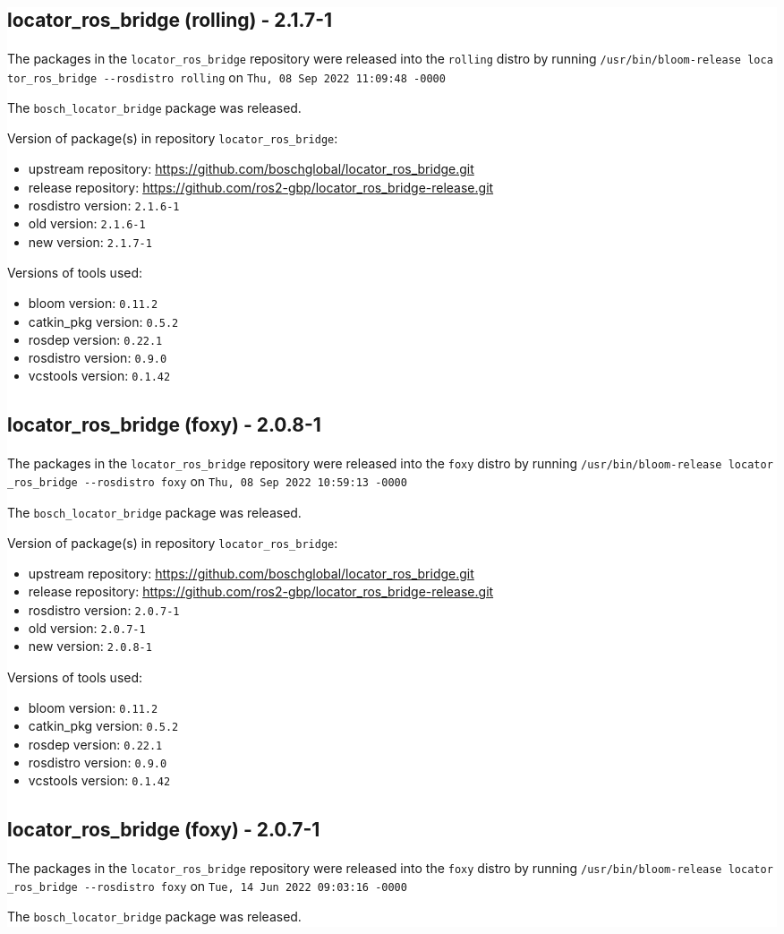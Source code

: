 
## locator_ros_bridge (rolling) - 2.1.7-1

The packages in the `locator_ros_bridge` repository were released into the `rolling` distro by running `/usr/bin/bloom-release locator_ros_bridge --rosdistro rolling` on `Thu, 08 Sep 2022 11:09:48 -0000`

The `bosch_locator_bridge` package was released.

Version of package(s) in repository `locator_ros_bridge`:

- upstream repository: https://github.com/boschglobal/locator_ros_bridge.git
- release repository: https://github.com/ros2-gbp/locator_ros_bridge-release.git
- rosdistro version: `2.1.6-1`
- old version: `2.1.6-1`
- new version: `2.1.7-1`

Versions of tools used:

- bloom version: `0.11.2`
- catkin_pkg version: `0.5.2`
- rosdep version: `0.22.1`
- rosdistro version: `0.9.0`
- vcstools version: `0.1.42`


## locator_ros_bridge (foxy) - 2.0.8-1

The packages in the `locator_ros_bridge` repository were released into the `foxy` distro by running `/usr/bin/bloom-release locator_ros_bridge --rosdistro foxy` on `Thu, 08 Sep 2022 10:59:13 -0000`

The `bosch_locator_bridge` package was released.

Version of package(s) in repository `locator_ros_bridge`:

- upstream repository: https://github.com/boschglobal/locator_ros_bridge.git
- release repository: https://github.com/ros2-gbp/locator_ros_bridge-release.git
- rosdistro version: `2.0.7-1`
- old version: `2.0.7-1`
- new version: `2.0.8-1`

Versions of tools used:

- bloom version: `0.11.2`
- catkin_pkg version: `0.5.2`
- rosdep version: `0.22.1`
- rosdistro version: `0.9.0`
- vcstools version: `0.1.42`


## locator_ros_bridge (foxy) - 2.0.7-1

The packages in the `locator_ros_bridge` repository were released into the `foxy` distro by running `/usr/bin/bloom-release locator_ros_bridge --rosdistro foxy` on `Tue, 14 Jun 2022 09:03:16 -0000`

The `bosch_locator_bridge` package was released.
